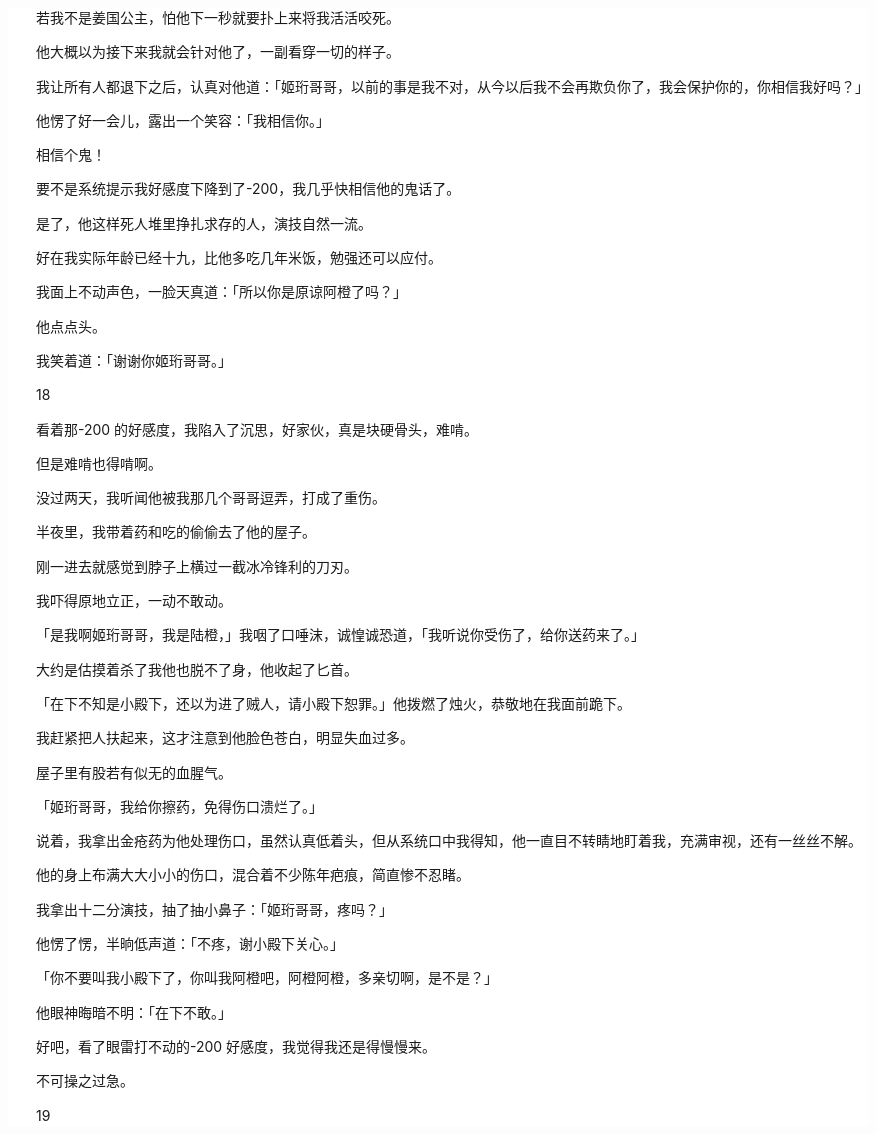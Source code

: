 &emsp;&emsp;若我不是姜国公主，怕他下一秒就要扑上来将我活活咬死。  
  
&emsp;&emsp;他大概以为接下来我就会针对他了，一副看穿一切的样子。  
  
&emsp;&emsp;我让所有人都退下之后，认真对他道：「姬珩哥哥，以前的事是我不对，从今以后我不会再欺负你了，我会保护你的，你相信我好吗？」  
  
&emsp;&emsp;他愣了好一会儿，露出一个笑容：「我相信你。」  
  
&emsp;&emsp;相信个鬼！  
  
&emsp;&emsp;要不是系统提示我好感度下降到了-200，我几乎快相信他的鬼话了。  
  
&emsp;&emsp;是了，他这样死人堆里挣扎求存的人，演技自然一流。  
  
&emsp;&emsp;好在我实际年龄已经十九，比他多吃几年米饭，勉强还可以应付。  
  
&emsp;&emsp;我面上不动声色，一脸天真道：「所以你是原谅阿橙了吗？」  
  
&emsp;&emsp;他点点头。  
  
&emsp;&emsp;我笑着道：「谢谢你姬珩哥哥。」  
  
&emsp;&emsp;18  
  
&emsp;&emsp;看着那-200 的好感度，我陷入了沉思，好家伙，真是块硬骨头，难啃。  
  
&emsp;&emsp;但是难啃也得啃啊。  
  
&emsp;&emsp;没过两天，我听闻他被我那几个哥哥逗弄，打成了重伤。  
  
&emsp;&emsp;半夜里，我带着药和吃的偷偷去了他的屋子。  
  
&emsp;&emsp;刚一进去就感觉到脖子上横过一截冰冷锋利的刀刃。  
  
&emsp;&emsp;我吓得原地立正，一动不敢动。  
  
&emsp;&emsp;「是我啊姬珩哥哥，我是陆橙，」我咽了口唾沫，诚惶诚恐道，「我听说你受伤了，给你送药来了。」  
  
&emsp;&emsp;大约是估摸着杀了我他也脱不了身，他收起了匕首。  
  
&emsp;&emsp;「在下不知是小殿下，还以为进了贼人，请小殿下恕罪。」他拨燃了烛火，恭敬地在我面前跪下。  
  
&emsp;&emsp;我赶紧把人扶起来，这才注意到他脸色苍白，明显失血过多。  
  
&emsp;&emsp;屋子里有股若有似无的血腥气。  
  
&emsp;&emsp;「姬珩哥哥，我给你擦药，免得伤口溃烂了。」  
  
&emsp;&emsp;说着，我拿出金疮药为他处理伤口，虽然认真低着头，但从系统口中我得知，他一直目不转睛地盯着我，充满审视，还有一丝丝不解。  
  
&emsp;&emsp;他的身上布满大大小小的伤口，混合着不少陈年疤痕，简直惨不忍睹。  
  
&emsp;&emsp;我拿出十二分演技，抽了抽小鼻子：「姬珩哥哥，疼吗？」  
  
&emsp;&emsp;他愣了愣，半晌低声道：「不疼，谢小殿下关心。」  
  
&emsp;&emsp;「你不要叫我小殿下了，你叫我阿橙吧，阿橙阿橙，多亲切啊，是不是？」  
  
&emsp;&emsp;他眼神晦暗不明：「在下不敢。」  
  
&emsp;&emsp;好吧，看了眼雷打不动的-200 好感度，我觉得我还是得慢慢来。  
  
&emsp;&emsp;不可操之过急。  
  
&emsp;&emsp;19  
  